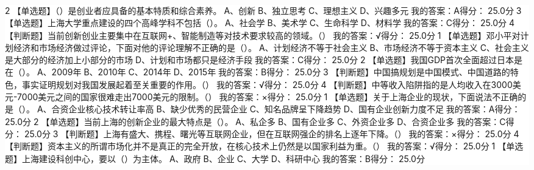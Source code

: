 2
【单选题】（）是创业者应具备的基本特质和综合素养。
A、创新
B、独立思考
C、理想主义
D、兴趣多元
我的答案：A得分： 25.0分
3
【单选题】上海大学重点建设的四个高峰学科不包括（）。
A、社会学
B、美术学
C、生命科学
D、材料学
我的答案：C得分： 25.0分
4
【判断题】当前创新创业主要集中在互联网+、智能制造等对技术要求较高的领域。（）
我的答案：√得分： 25.0分
1
【单选题】邓小平对计划经济和市场经济做过评论，下面对他的评论理解不正确的是（）。
A、计划经济不等于社会主义
B、市场经济不等于资本主义
C、社会主义是大部分的经济加上小部分的市场
D、计划和市场都只是经济手段
我的答案：C得分： 25.0分
2
【单选题】我国GDP首次全面超过日本是在（）。
A、2009年
B、2010年
C、2014年
D、2015年
我的答案：B得分： 25.0分
3
【判断题】中国搞规划是中国模式、中国道路的特色，事实证明规划对我国发展起着至关重要的作用。（）
我的答案：√得分： 25.0分
4
【判断题】中等收入陷阱指的是人均收入在3000美元-7000美元之间的国家很难走出7000美元的限制。（）
我的答案：×得分： 25.0分
1
【单选题】关于上海企业的现状，下面说法不正确的是（）。
A、合资企业核心技术转让率高
B、缺少优秀的民营企业
C、知名品牌呈下降趋势
D、国有企业创新力度不足
我的答案：A得分： 25.0分
2
【单选题】当前上海的创新企业的最大特点是（）。
A、私企多
B、国有企业多
C、外资企业多
D、合资企业多
我的答案：C得分： 25.0分
3
【判断题】上海有盛大、携程、曙光等互联网企业，但在互联网强企的排名上逐年下降。（）
我的答案：×得分： 25.0分
4
【判断题】资本主义的所谓市场化并不是真正的完全开放，在核心技术上仍然是以国家利益为重。（）
我的答案：√得分： 25.0分
1
【单选题】上海建设科创中心，要以（）为主体。
A、政府
B、企业
C、大学
D、科研中心
我的答案：B得分： 25.0分